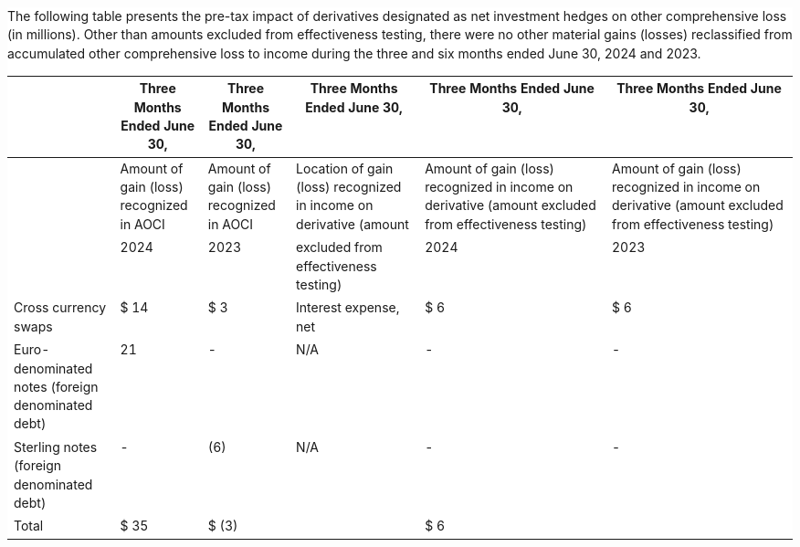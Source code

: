 <p>The following table presents the pre-tax impact of derivatives designated as net investment hedges on other comprehensive loss (in millions). Other than amounts excluded from effectiveness testing, there were no other material gains (losses) reclassified from accumulated other comprehensive loss to income during the three and six months ended June 30, 2024 and 2023.</p>
<table>
<thead>
<tr>
<th></th>
<th>Three Months Ended June 30,</th>
<th>Three Months Ended June 30,</th>
<th>Three Months Ended June 30,</th>
<th>Three Months Ended June 30,</th>
<th>Three Months Ended June 30,</th>
</tr>
</thead>
<tbody>
<tr>
<td></td>
<td>Amount of gain (loss) recognized in AOCI</td>
<td>Amount of gain (loss) recognized in AOCI</td>
<td>Location of gain (loss) recognized in income on derivative (amount</td>
<td>Amount of gain (loss) recognized in income on derivative (amount excluded from effectiveness testing)</td>
<td>Amount of gain (loss) recognized in income on derivative (amount excluded from effectiveness testing)</td>
</tr>
<tr>
<td></td>
<td>2024</td>
<td>2023</td>
<td>excluded from effectiveness testing)</td>
<td>2024</td>
<td>2023</td>
</tr>
<tr>
<td>Cross currency swaps</td>
<td>$ 14</td>
<td>$ 3</td>
<td>Interest expense, net</td>
<td>$ 6</td>
<td>$ 6</td>
</tr>
<tr>
<td>Euro-denominated notes (foreign denominated debt)</td>
<td>21</td>
<td>-</td>
<td>N/A</td>
<td>-</td>
<td>-</td>
</tr>
<tr>
<td>Sterling notes (foreign denominated debt)</td>
<td>-</td>
<td>(6)</td>
<td>N/A</td>
<td>-</td>
<td>-</td>
</tr>
<tr>
<td>Total</td>
<td>$ 35</td>
<td>$ (3)</td>
<td></td>
<td>$ 6</td>